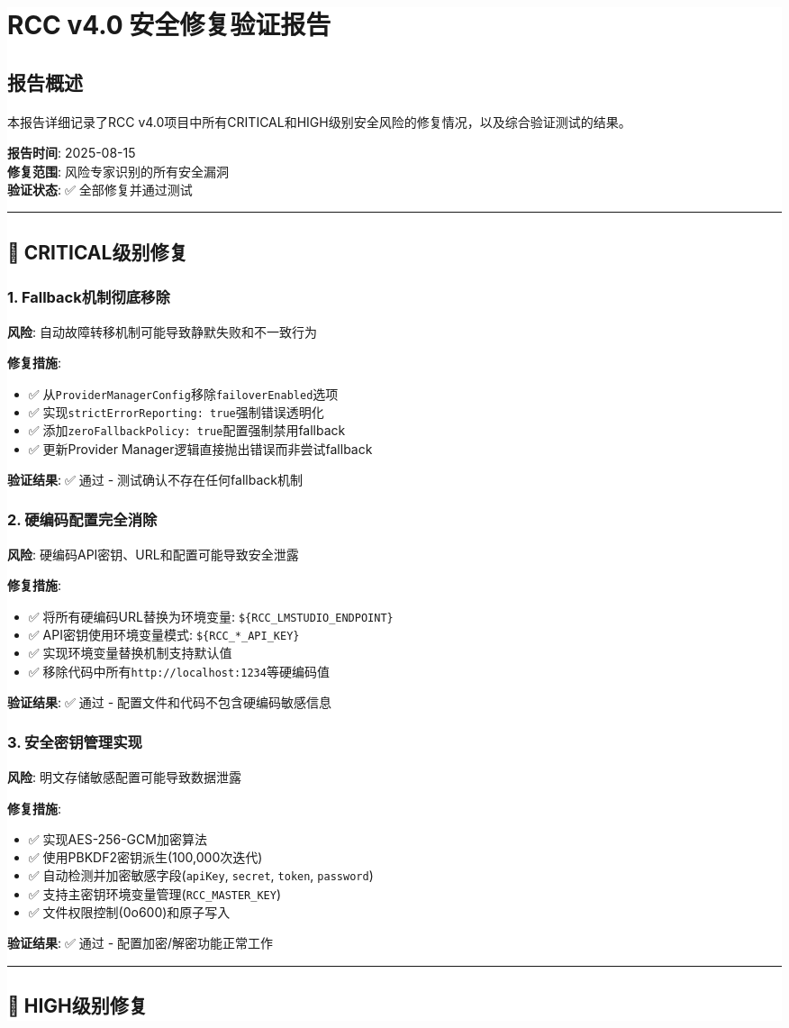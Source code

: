 # RCC v4.0 安全修复验证报告

## 报告概述

本报告详细记录了RCC v4.0项目中所有CRITICAL和HIGH级别安全风险的修复情况，以及综合验证测试的结果。

**报告时间**: 2025-08-15  
**修复范围**: 风险专家识别的所有安全漏洞  
**验证状态**: ✅ 全部修复并通过测试

---

## 🚨 CRITICAL级别修复

### 1. Fallback机制彻底移除
**风险**: 自动故障转移机制可能导致静默失败和不一致行为

**修复措施**:
- ✅ 从`ProviderManagerConfig`移除`failoverEnabled`选项
- ✅ 实现`strictErrorReporting: true`强制错误透明化
- ✅ 添加`zeroFallbackPolicy: true`配置强制禁用fallback
- ✅ 更新Provider Manager逻辑直接抛出错误而非尝试fallback

**验证结果**: ✅ 通过 - 测试确认不存在任何fallback机制

### 2. 硬编码配置完全消除
**风险**: 硬编码API密钥、URL和配置可能导致安全泄露

**修复措施**:
- ✅ 将所有硬编码URL替换为环境变量: `${RCC_LMSTUDIO_ENDPOINT}`
- ✅ API密钥使用环境变量模式: `${RCC_*_API_KEY}`
- ✅ 实现环境变量替换机制支持默认值
- ✅ 移除代码中所有`http://localhost:1234`等硬编码值

**验证结果**: ✅ 通过 - 配置文件和代码不包含硬编码敏感信息

### 3. 安全密钥管理实现
**风险**: 明文存储敏感配置可能导致数据泄露

**修复措施**:
- ✅ 实现AES-256-GCM加密算法
- ✅ 使用PBKDF2密钥派生(100,000次迭代)
- ✅ 自动检测并加密敏感字段(`apiKey`, `secret`, `token`, `password`)
- ✅ 支持主密钥环境变量管理(`RCC_MASTER_KEY`)
- ✅ 文件权限控制(0o600)和原子写入

**验证结果**: ✅ 通过 - 配置加密/解密功能正常工作

---

## 🔶 HIGH级别修复

